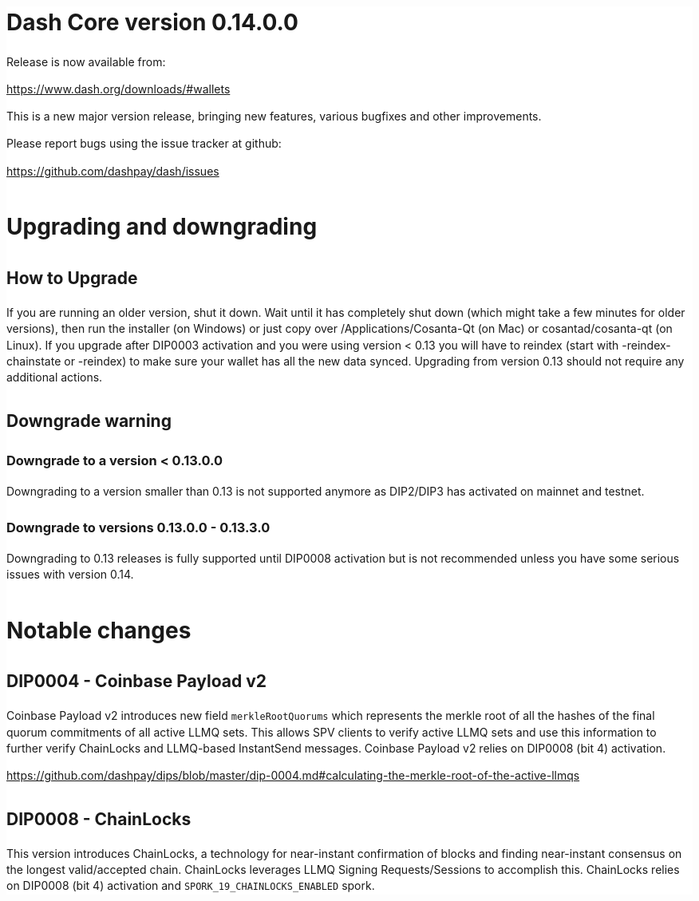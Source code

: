 Dash Core version 0.14.0.0
==========================

Release is now available from:

  <https://www.dash.org/downloads/#wallets>

This is a new major version release, bringing new features, various bugfixes and other improvements.

Please report bugs using the issue tracker at github:

  <https://github.com/dashpay/dash/issues>


Upgrading and downgrading
=========================

How to Upgrade
--------------

If you are running an older version, shut it down. Wait until it has completely
shut down (which might take a few minutes for older versions), then run the
installer (on Windows) or just copy over /Applications/Cosanta-Qt (on Mac) or
cosantad/cosanta-qt (on Linux). If you upgrade after DIP0003 activation and you were
using version < 0.13 you will have to reindex (start with -reindex-chainstate
or -reindex) to make sure your wallet has all the new data synced. Upgrading from
version 0.13 should not require any additional actions.

Downgrade warning
-----------------

### Downgrade to a version < 0.13.0.0

Downgrading to a version smaller than 0.13 is not supported anymore as DIP2/DIP3 has
activated on mainnet and testnet.

### Downgrade to versions 0.13.0.0 - 0.13.3.0

Downgrading to 0.13 releases is fully supported until DIP0008 activation but is not
recommended unless you have some serious issues with version 0.14.

Notable changes
===============

DIP0004 - Coinbase Payload v2
-----------------------------
Coinbase Payload v2 introduces new field `merkleRootQuorums` which represents the merkle root of
all the hashes of the final quorum commitments of all active LLMQ sets. This allows SPV clients
to verify active LLMQ sets and use this information to further verify ChainLocks and LLMQ-based
InstantSend messages. Coinbase Payload v2 relies on DIP0008 (bit 4) activation.

https://github.com/dashpay/dips/blob/master/dip-0004.md#calculating-the-merkle-root-of-the-active-llmqs

DIP0008 - ChainLocks
--------------------
This version introduces ChainLocks, a technology for near-instant confirmation of blocks and
finding near-instant consensus on the longest valid/accepted chain. ChainLocks leverages LLMQ
Signing Requests/Sessions to accomplish this. ChainLocks relies on DIP0008 (bit 4) activation and
`SPORK_19_CHAINLOCKS_ENABLED` spork.
